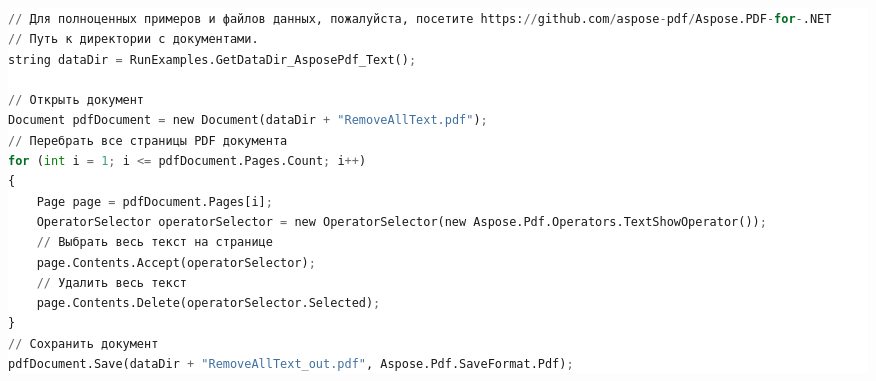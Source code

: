 ```python
// Для полноценных примеров и файлов данных, пожалуйста, посетите https://github.com/aspose-pdf/Aspose.PDF-for-.NET
// Путь к директории с документами.
string dataDir = RunExamples.GetDataDir_AsposePdf_Text();

// Открыть документ
Document pdfDocument = new Document(dataDir + "RemoveAllText.pdf");
// Перебрать все страницы PDF документа
for (int i = 1; i <= pdfDocument.Pages.Count; i++)
{
    Page page = pdfDocument.Pages[i];
    OperatorSelector operatorSelector = new OperatorSelector(new Aspose.Pdf.Operators.TextShowOperator());
    // Выбрать весь текст на странице
    page.Contents.Accept(operatorSelector);
    // Удалить весь текст
    page.Contents.Delete(operatorSelector.Selected);
}
// Сохранить документ
pdfDocument.Save(dataDir + "RemoveAllText_out.pdf", Aspose.Pdf.SaveFormat.Pdf);
```


<script type="application/ld+json">
{
    "@context": "http://schema.org",
    "@type": "SoftwareApplication",
    "name": "Aspose.PDF для Python через .NET библиотека",
    "image": "https://www.aspose.cloud/templates/aspose/img/products/pdf/aspose_pdf-for-python-net.svg",
    "url": "https://www.aspose.com/",
    "publisher": {
        "@type": "Organization",
        "name": "Aspose.PDF",
        "url": "https://products.aspose.com/pdf",
        "logo": "https://www.aspose.cloud/templates/aspose/img/products/pdf/aspose_pdf-for-python-net.svg",
        "alternateName": "Aspose",
        "sameAs": [
            "https://facebook.com/aspose.pdf/",
            "https://twitter.com/asposepdf",
            "https://www.youtube.com/channel/UCmV9sEg_QWYPi6BJJs7ELOg/featured",
            "https://www.linkedin.com/company/aspose",
            "https://stackoverflow.com/questions/tagged/aspose",
            "https://aspose.quora.com/",
            "https://aspose.github.io/"
        ],
        "contactPoint": [
            {
                "@type": "ContactPoint",
                "telephone": "+1 903 306 1676",
                "contactType": "sales",
                "areaServed": "US",
                "availableLanguage": "en"
            },
            {
                "@type": "ContactPoint",
                "telephone": "+44 141 628 8900",
                "contactType": "sales",
                "areaServed": "GB",
                "availableLanguage": "en"
            },
            {
                "@type": "ContactPoint",
                "telephone": "+61 2 8006 6987",